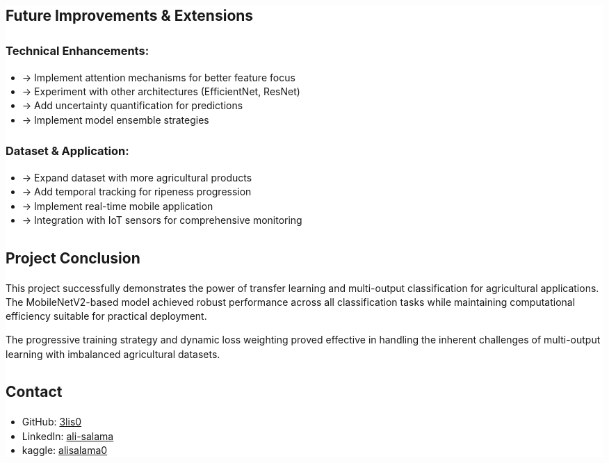 ##  Future Improvements & Extensions

### Technical Enhancements:
- → Implement attention mechanisms for better feature focus
- → Experiment with other architectures (EfficientNet, ResNet)
- → Add uncertainty quantification for predictions
- → Implement model ensemble strategies

### Dataset & Application:
- → Expand dataset with more agricultural products
- → Add temporal tracking for ripeness progression
- → Implement real-time mobile application
- → Integration with IoT sensors for comprehensive monitoring

##  Project Conclusion

This project successfully demonstrates the power of transfer learning and multi-output classification for agricultural applications. The MobileNetV2-based model achieved robust performance across all classification tasks while maintaining computational efficiency suitable for practical deployment.

The progressive training strategy and dynamic loss weighting proved effective in handling the inherent challenges of multi-output learning with imbalanced agricultural datasets.


##  Contact

- GitHub: [3lis0](https://github.com/3lis0)
- LinkedIn: [ali-salama](https://www.linkedin.com/in/ali-salama/)
- kaggle: [alisalama0](https://www.kaggle.com/alisalama0)